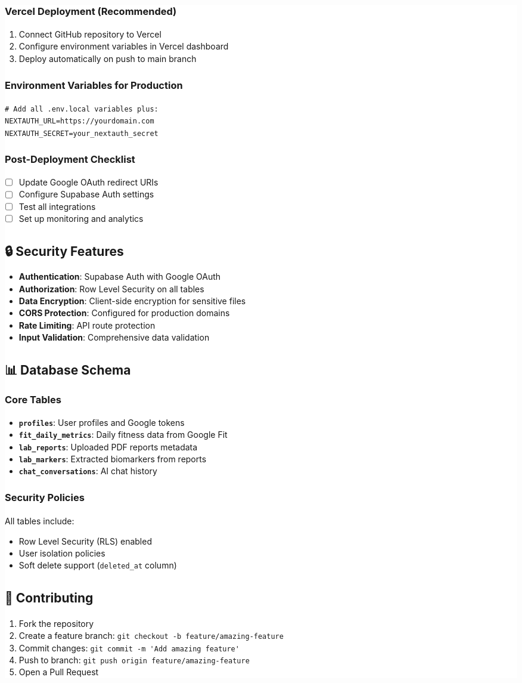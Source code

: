 ### Vercel Deployment (Recommended)
1. Connect GitHub repository to Vercel
2. Configure environment variables in Vercel dashboard
3. Deploy automatically on push to main branch

### Environment Variables for Production
```env
# Add all .env.local variables plus:
NEXTAUTH_URL=https://yourdomain.com
NEXTAUTH_SECRET=your_nextauth_secret
```

### Post-Deployment Checklist
- [ ] Update Google OAuth redirect URIs
- [ ] Configure Supabase Auth settings
- [ ] Test all integrations
- [ ] Set up monitoring and analytics

## 🔒 Security Features

- **Authentication**: Supabase Auth with Google OAuth
- **Authorization**: Row Level Security on all tables
- **Data Encryption**: Client-side encryption for sensitive files
- **CORS Protection**: Configured for production domains
- **Rate Limiting**: API route protection
- **Input Validation**: Comprehensive data validation

## 📊 Database Schema

### Core Tables
- **`profiles`**: User profiles and Google tokens
- **`fit_daily_metrics`**: Daily fitness data from Google Fit
- **`lab_reports`**: Uploaded PDF reports metadata
- **`lab_markers`**: Extracted biomarkers from reports
- **`chat_conversations`**: AI chat history

### Security Policies
All tables include:
- Row Level Security (RLS) enabled
- User isolation policies
- Soft delete support (`deleted_at` column)

## 🤝 Contributing

1. Fork the repository
2. Create a feature branch: `git checkout -b feature/amazing-feature`
3. Commit changes: `git commit -m 'Add amazing feature'`
4. Push to branch: `git push origin feature/amazing-feature`
5. Open a Pull Request
